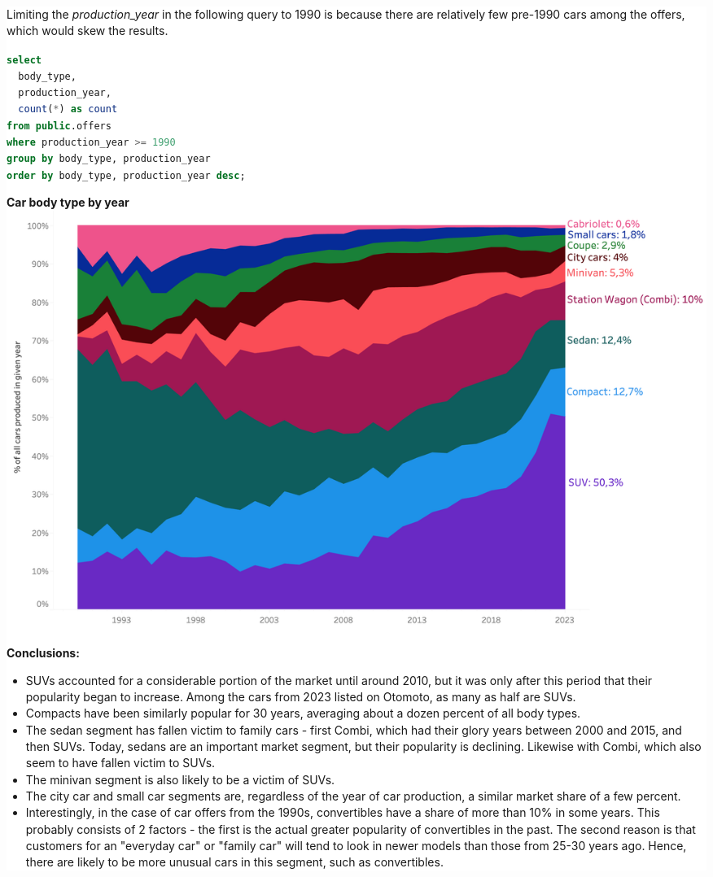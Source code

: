 Limiting the *production_year* in the following query to 1990 is because there are relatively few pre-1990 cars among the offers, which would skew the results.

```sql
select
  body_type,
  production_year,
  count(*) as count
from public.offers
where production_year >= 1990
group by body_type, production_year
order by body_type, production_year desc;
```
**Car body type by year** 
![enter image description here](https://github.com/m1sti/Car_Offers_Data_Analysis/blob/main/plots/body_type_by_year.png?raw=true)


**Conclusions:** 
* SUVs accounted for a considerable portion of the market until around 2010, but it was only after this period that their popularity began to increase. Among the cars from 2023 listed on Otomoto, as many as half are SUVs.
* Compacts have been similarly popular for 30 years, averaging about a dozen percent of all body types.
* The sedan segment has fallen victim to family cars - first Combi, which had their glory years between 2000 and 2015, and then SUVs. Today, sedans are an important market segment, but their popularity is declining. Likewise with Combi, which also seem to have fallen victim to SUVs.
* The minivan segment is also likely to be a victim of SUVs.
* The city car and small car segments are, regardless of the year of car production, a similar market share of a few percent. 
* Interestingly, in the case of car offers from the 1990s, convertibles have a share of more than 10% in some years. This probably consists of 2 factors - the first is the actual greater popularity of convertibles in the past. The second reason is that customers for an "everyday car" or "family car" will tend to look in newer models than those from 25-30 years ago. Hence, there are likely to be more unusual cars in this segment, such as convertibles.
